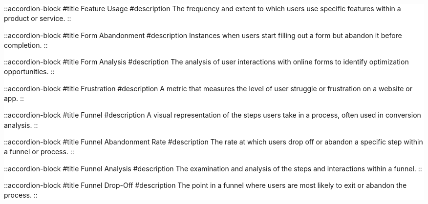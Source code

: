 ::accordion-block
#title
Feature Usage
#description
The frequency and extent to which users use specific features within a product or service.
::

::accordion-block
#title
Form Abandonment
#description
Instances when users start filling out a form but abandon it before completion.
::

::accordion-block
#title
Form Analysis
#description
The analysis of user interactions with online forms to identify optimization opportunities.
::

::accordion-block
#title
Frustration
#description
A metric that measures the level of user struggle or frustration on a website or app.
::

::accordion-block
#title
Funnel
#description
A visual representation of the steps users take in a process, often used in conversion analysis.
::

::accordion-block
#title
Funnel Abandonment Rate
#description
The rate at which users drop off or abandon a specific step within a funnel or process.
::

::accordion-block
#title
Funnel Analysis
#description
The examination and analysis of the steps and interactions within a funnel.
::

::accordion-block
#title
Funnel Drop-Off
#description
The point in a funnel where users are most likely to exit or abandon the process.
::
